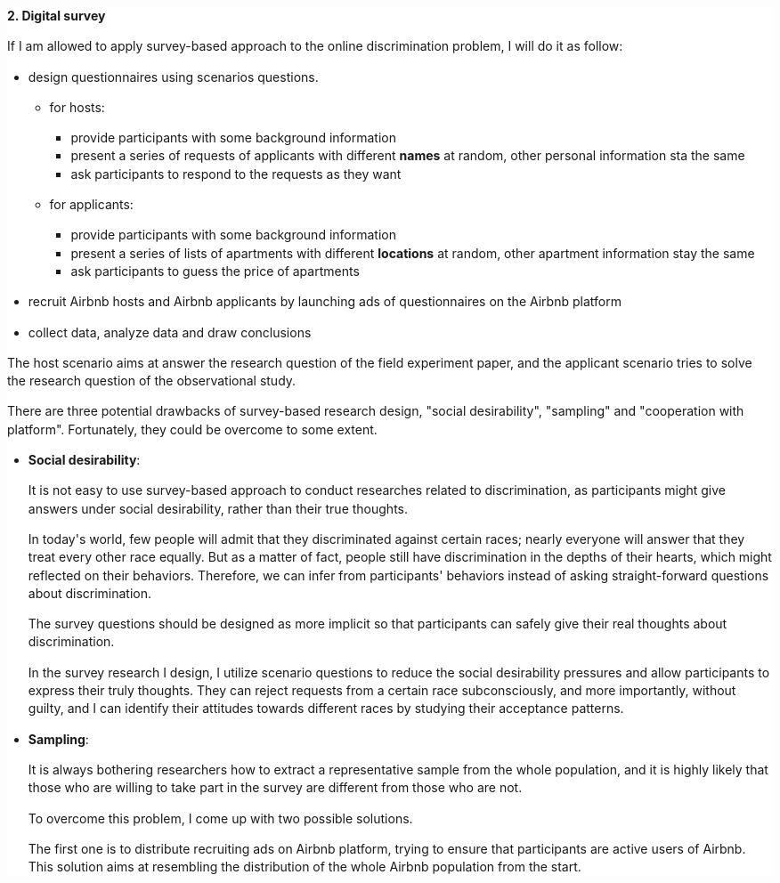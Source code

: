 
**2. Digital survey**

If I am allowed to apply survey-based approach to the online discrimination problem, I will do it as follow:

* design questionnaires using scenarios questions.
  * for hosts:
    * provide participants with some background information
    * present a series of requests of applicants with different **names** at random, other personal information sta the same
    * ask participants to respond to the requests as they want

  * for applicants:
    * provide participants with some background information
    * present a series of lists of apartments with different **locations** at random, other apartment information stay the same
    * ask participants to guess the price of apartments

* recruit Airbnb hosts and Airbnb applicants by launching ads of questionnaires on the Airbnb platform

* collect data, analyze data and draw conclusions

The host scenario aims at answer the research question of the field experiment paper, and the applicant scenario tries to solve the research question of the observational study.

There are three potential drawbacks of survey-based research design, "social desirability", "sampling" and "cooperation with platform". Fortunately, they could be overcome to some extent.

* **Social desirability**:

  It is not easy to use survey-based approach to conduct researches related to discrimination, as participants might give answers under social desirability, rather than their true thoughts.

  In today's world, few people will admit that they discriminated against certain races; nearly everyone will answer that they treat every other race equally. But as a matter of fact, people still have discrimination in the depths of their hearts, which might reflected on their behaviors. Therefore, we can infer from participants' behaviors instead of asking straight-forward questions about discrimination.

  The survey questions should be designed as more implicit so that participants can safely give their real thoughts about discrimination.

  In the survey research I design, I utilize scenario questions to reduce the social desirability pressures and allow participants to express their truly thoughts. They can reject requests from a certain race subconsciously, and more importantly, without guilty, and I can identify their attitudes towards different races by studying their acceptance patterns.

* **Sampling**:

  It is always bothering researchers how to extract a representative sample from the whole population, and it is highly likely that those who are willing to take part in the survey are different from those who are not.

  To overcome this problem, I come up with two possible solutions.

  The first one is to distribute recruiting ads on Airbnb platform, trying to ensure that participants are active users of Airbnb. This solution aims at resembling the distribution of the whole Airbnb population from the start.
